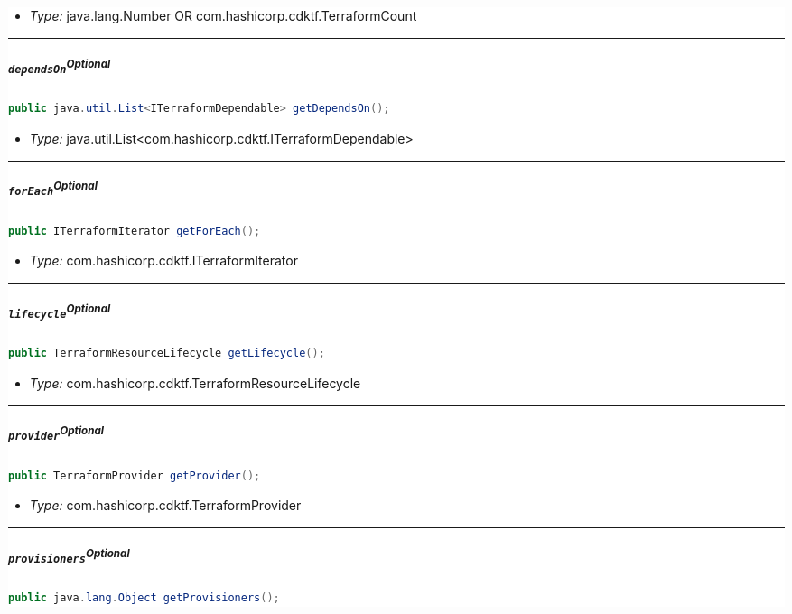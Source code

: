 - *Type:* java.lang.Number OR com.hashicorp.cdktf.TerraformCount

---

##### `dependsOn`<sup>Optional</sup> <a name="dependsOn" id="rhizo-co-terraform-provider-oci.coreComputeCapacityTopology.CoreComputeCapacityTopologyConfig.property.dependsOn"></a>

```java
public java.util.List<ITerraformDependable> getDependsOn();
```

- *Type:* java.util.List<com.hashicorp.cdktf.ITerraformDependable>

---

##### `forEach`<sup>Optional</sup> <a name="forEach" id="rhizo-co-terraform-provider-oci.coreComputeCapacityTopology.CoreComputeCapacityTopologyConfig.property.forEach"></a>

```java
public ITerraformIterator getForEach();
```

- *Type:* com.hashicorp.cdktf.ITerraformIterator

---

##### `lifecycle`<sup>Optional</sup> <a name="lifecycle" id="rhizo-co-terraform-provider-oci.coreComputeCapacityTopology.CoreComputeCapacityTopologyConfig.property.lifecycle"></a>

```java
public TerraformResourceLifecycle getLifecycle();
```

- *Type:* com.hashicorp.cdktf.TerraformResourceLifecycle

---

##### `provider`<sup>Optional</sup> <a name="provider" id="rhizo-co-terraform-provider-oci.coreComputeCapacityTopology.CoreComputeCapacityTopologyConfig.property.provider"></a>

```java
public TerraformProvider getProvider();
```

- *Type:* com.hashicorp.cdktf.TerraformProvider

---

##### `provisioners`<sup>Optional</sup> <a name="provisioners" id="rhizo-co-terraform-provider-oci.coreComputeCapacityTopology.CoreComputeCapacityTopologyConfig.property.provisioners"></a>

```java
public java.lang.Object getProvisioners();
```
